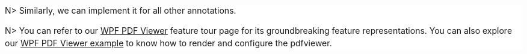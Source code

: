 N> Similarly, we can implement it for all other annotations.

N> You can refer to our [WPF PDF Viewer](https://www.syncfusion.com/wpf-controls/pdf-viewer) feature tour page for its groundbreaking feature representations. You can also explore our [WPF PDF Viewer example](https://github.com/syncfusion/wpf-demos) to know how to render and configure the pdfviewer.